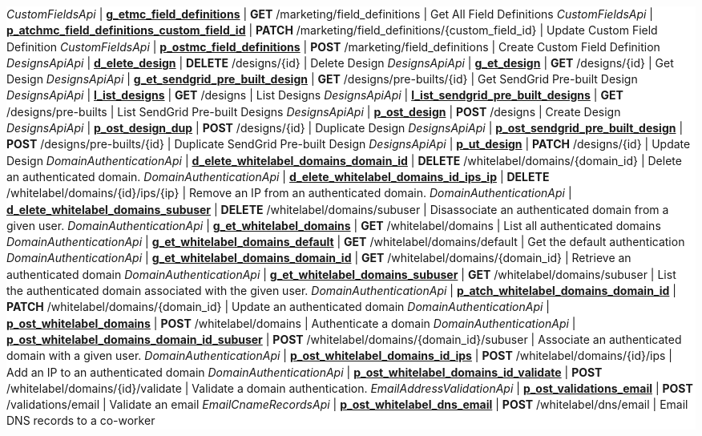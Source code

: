 *CustomFieldsApi* | [**g_etmc_field_definitions**](docs/CustomFieldsApi.md#g_etmc_field_definitions) | **GET** /marketing/field_definitions | Get All Field Definitions
*CustomFieldsApi* | [**p_atchmc_field_definitions_custom_field_id**](docs/CustomFieldsApi.md#p_atchmc_field_definitions_custom_field_id) | **PATCH** /marketing/field_definitions/{custom_field_id} | Update Custom Field Definition
*CustomFieldsApi* | [**p_ostmc_field_definitions**](docs/CustomFieldsApi.md#p_ostmc_field_definitions) | **POST** /marketing/field_definitions | Create Custom Field Definition
*DesignsApiApi* | [**d_elete_design**](docs/DesignsApiApi.md#d_elete_design) | **DELETE** /designs/{id} | Delete Design
*DesignsApiApi* | [**g_et_design**](docs/DesignsApiApi.md#g_et_design) | **GET** /designs/{id} | Get Design
*DesignsApiApi* | [**g_et_sendgrid_pre_built_design**](docs/DesignsApiApi.md#g_et_sendgrid_pre_built_design) | **GET** /designs/pre-builts/{id} | Get SendGrid Pre-built Design
*DesignsApiApi* | [**l_ist_designs**](docs/DesignsApiApi.md#l_ist_designs) | **GET** /designs | List Designs
*DesignsApiApi* | [**l_ist_sendgrid_pre_built_designs**](docs/DesignsApiApi.md#l_ist_sendgrid_pre_built_designs) | **GET** /designs/pre-builts | List SendGrid Pre-built Designs
*DesignsApiApi* | [**p_ost_design**](docs/DesignsApiApi.md#p_ost_design) | **POST** /designs | Create Design
*DesignsApiApi* | [**p_ost_design_dup**](docs/DesignsApiApi.md#p_ost_design_dup) | **POST** /designs/{id} | Duplicate Design
*DesignsApiApi* | [**p_ost_sendgrid_pre_built_design**](docs/DesignsApiApi.md#p_ost_sendgrid_pre_built_design) | **POST** /designs/pre-builts/{id} | Duplicate SendGrid Pre-built Design
*DesignsApiApi* | [**p_ut_design**](docs/DesignsApiApi.md#p_ut_design) | **PATCH** /designs/{id} | Update Design
*DomainAuthenticationApi* | [**d_elete_whitelabel_domains_domain_id**](docs/DomainAuthenticationApi.md#d_elete_whitelabel_domains_domain_id) | **DELETE** /whitelabel/domains/{domain_id} | Delete an authenticated domain.
*DomainAuthenticationApi* | [**d_elete_whitelabel_domains_id_ips_ip**](docs/DomainAuthenticationApi.md#d_elete_whitelabel_domains_id_ips_ip) | **DELETE** /whitelabel/domains/{id}/ips/{ip} | Remove an IP from an authenticated domain.
*DomainAuthenticationApi* | [**d_elete_whitelabel_domains_subuser**](docs/DomainAuthenticationApi.md#d_elete_whitelabel_domains_subuser) | **DELETE** /whitelabel/domains/subuser | Disassociate an authenticated domain from a given user.
*DomainAuthenticationApi* | [**g_et_whitelabel_domains**](docs/DomainAuthenticationApi.md#g_et_whitelabel_domains) | **GET** /whitelabel/domains | List all authenticated domains
*DomainAuthenticationApi* | [**g_et_whitelabel_domains_default**](docs/DomainAuthenticationApi.md#g_et_whitelabel_domains_default) | **GET** /whitelabel/domains/default | Get the default authentication
*DomainAuthenticationApi* | [**g_et_whitelabel_domains_domain_id**](docs/DomainAuthenticationApi.md#g_et_whitelabel_domains_domain_id) | **GET** /whitelabel/domains/{domain_id} | Retrieve an authenticated domain
*DomainAuthenticationApi* | [**g_et_whitelabel_domains_subuser**](docs/DomainAuthenticationApi.md#g_et_whitelabel_domains_subuser) | **GET** /whitelabel/domains/subuser | List the authenticated domain associated with the given user.
*DomainAuthenticationApi* | [**p_atch_whitelabel_domains_domain_id**](docs/DomainAuthenticationApi.md#p_atch_whitelabel_domains_domain_id) | **PATCH** /whitelabel/domains/{domain_id} | Update an authenticated domain
*DomainAuthenticationApi* | [**p_ost_whitelabel_domains**](docs/DomainAuthenticationApi.md#p_ost_whitelabel_domains) | **POST** /whitelabel/domains | Authenticate a domain
*DomainAuthenticationApi* | [**p_ost_whitelabel_domains_domain_id_subuser**](docs/DomainAuthenticationApi.md#p_ost_whitelabel_domains_domain_id_subuser) | **POST** /whitelabel/domains/{domain_id}/subuser | Associate an authenticated domain with a given user.
*DomainAuthenticationApi* | [**p_ost_whitelabel_domains_id_ips**](docs/DomainAuthenticationApi.md#p_ost_whitelabel_domains_id_ips) | **POST** /whitelabel/domains/{id}/ips | Add an IP to an authenticated domain
*DomainAuthenticationApi* | [**p_ost_whitelabel_domains_id_validate**](docs/DomainAuthenticationApi.md#p_ost_whitelabel_domains_id_validate) | **POST** /whitelabel/domains/{id}/validate | Validate a domain authentication.
*EmailAddressValidationApi* | [**p_ost_validations_email**](docs/EmailAddressValidationApi.md#p_ost_validations_email) | **POST** /validations/email | Validate an email
*EmailCnameRecordsApi* | [**p_ost_whitelabel_dns_email**](docs/EmailCnameRecordsApi.md#p_ost_whitelabel_dns_email) | **POST** /whitelabel/dns/email | Email DNS records to a co-worker